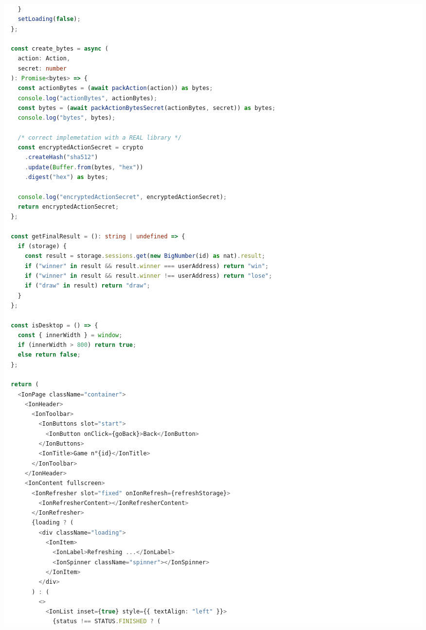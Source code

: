 ```typescript
    }
    setLoading(false);
  };

  const create_bytes = async (
    action: Action,
    secret: number
  ): Promise<bytes> => {
    const actionBytes = (await packAction(action)) as bytes;
    console.log("actionBytes", actionBytes);
    const bytes = (await packActionBytesSecret(actionBytes, secret)) as bytes;
    console.log("bytes", bytes);

    /* correct implemetation with a REAL library */
    const encryptedActionSecret = crypto
      .createHash("sha512")
      .update(Buffer.from(bytes, "hex"))
      .digest("hex") as bytes;

    console.log("encryptedActionSecret", encryptedActionSecret);
    return encryptedActionSecret;
  };

  const getFinalResult = (): string | undefined => {
    if (storage) {
      const result = storage.sessions.get(new BigNumber(id) as nat).result;
      if ("winner" in result && result.winner === userAddress) return "win";
      if ("winner" in result && result.winner !== userAddress) return "lose";
      if ("draw" in result) return "draw";
    }
  };

  const isDesktop = () => {
    const { innerWidth } = window;
    if (innerWidth > 800) return true;
    else return false;
  };

  return (
    <IonPage className="container">
      <IonHeader>
        <IonToolbar>
          <IonButtons slot="start">
            <IonButton onClick={goBack}>Back</IonButton>
          </IonButtons>
          <IonTitle>Game n°{id}</IonTitle>
        </IonToolbar>
      </IonHeader>
      <IonContent fullscreen>
        <IonRefresher slot="fixed" onIonRefresh={refreshStorage}>
          <IonRefresherContent></IonRefresherContent>
        </IonRefresher>
        {loading ? (
          <div className="loading">
            <IonItem>
              <IonLabel>Refreshing ...</IonLabel>
              <IonSpinner className="spinner"></IonSpinner>
            </IonItem>
          </div>
        ) : (
          <>
            <IonList inset={true} style={{ textAlign: "left" }}>
              {status !== STATUS.FINISHED ? (
```